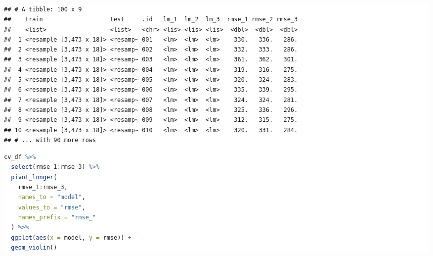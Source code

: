     ## # A tibble: 100 x 9
    ##    train                   test     .id   lm_1  lm_2  lm_3  rmse_1 rmse_2 rmse_3
    ##    <list>                  <list>   <chr> <lis> <lis> <lis>  <dbl>  <dbl>  <dbl>
    ##  1 <resample [3,473 x 18]> <resamp~ 001   <lm>  <lm>  <lm>    330.   336.   286.
    ##  2 <resample [3,473 x 18]> <resamp~ 002   <lm>  <lm>  <lm>    332.   333.   286.
    ##  3 <resample [3,473 x 18]> <resamp~ 003   <lm>  <lm>  <lm>    361.   362.   301.
    ##  4 <resample [3,473 x 18]> <resamp~ 004   <lm>  <lm>  <lm>    319.   316.   275.
    ##  5 <resample [3,473 x 18]> <resamp~ 005   <lm>  <lm>  <lm>    320.   324.   283.
    ##  6 <resample [3,473 x 18]> <resamp~ 006   <lm>  <lm>  <lm>    335.   339.   295.
    ##  7 <resample [3,473 x 18]> <resamp~ 007   <lm>  <lm>  <lm>    324.   324.   281.
    ##  8 <resample [3,473 x 18]> <resamp~ 008   <lm>  <lm>  <lm>    325.   336.   296.
    ##  9 <resample [3,473 x 18]> <resamp~ 009   <lm>  <lm>  <lm>    312.   315.   275.
    ## 10 <resample [3,473 x 18]> <resamp~ 010   <lm>  <lm>  <lm>    320.   331.   284.
    ## # ... with 90 more rows

``` r
cv_df %>% 
  select(rmse_1:rmse_3) %>% 
  pivot_longer(
    rmse_1:rmse_3,
    names_to = "model",
    values_to = "rmse",
    names_prefix = "rmse_"
  ) %>% 
  ggplot(aes(x = model, y = rmse)) +
  geom_violin()
```
